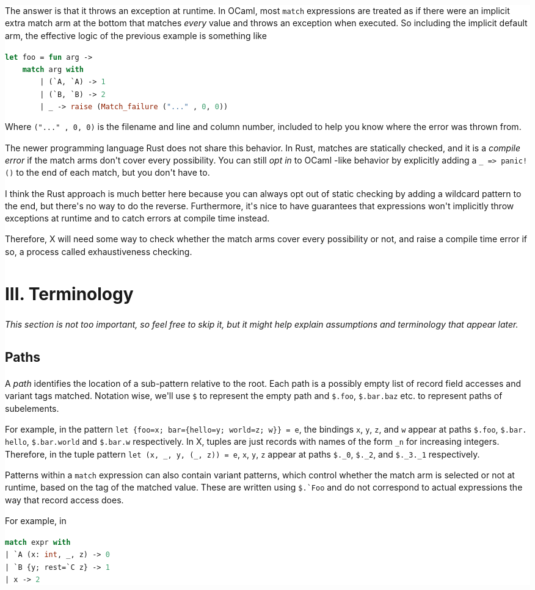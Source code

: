 The answer is that it throws an exception at runtime. In OCaml, most `match` expressions are treated as if there were an implicit extra match arm at the bottom that matches *every* value and throws an exception when executed. So including the implicit default arm, the effective logic of the previous example is something like

```ocaml
let foo = fun arg ->
    match arg with
        | (`A, `A) -> 1
        | (`B, `B) -> 2
        | _ -> raise (Match_failure ("..." , 0, 0))
```

Where `("..." , 0, 0)` is the filename and line and column number, included to help you know where the error was thrown from.


The newer programming language Rust does not share this behavior. In Rust, matches are statically checked, and it is a *compile error* if the match arms don't cover every possibility. You can still *opt in* to OCaml -like behavior by explicitly adding a `_ => panic!()` to the end of each match, but you don't have to.

I think the Rust approach is much better here because you can always opt out of static checking by adding a wildcard pattern to the end, but there's no way to do the reverse. Furthermore, it's nice to have guarantees that expressions won't implicitly throw exceptions at runtime and to catch errors at compile time instead.

Therefore, X will need some way to check whether the match arms cover every possibility or not, and raise a compile time error if so, a process called exhaustiveness checking. 


# III. Terminology

*This section is not too important, so feel free to skip it, but it might help explain assumptions and terminology that appear later.*

## Paths

A *path* identifies the location of a sub-pattern relative to the root. Each path is a possibly empty list of record field accesses and variant tags matched. Notation wise, we'll use `$` to represent the empty path and `$.foo`, `$.bar.baz` etc. to represent paths of subelements.

For example, in the pattern `let {foo=x; bar={hello=y; world=z; w}} = e`, the bindings `x`, `y`, `z`, and `w` appear at paths `$.foo`, `$.bar.hello`, `$.bar.world` and `$.bar.w` respectively. In X, tuples are just records with names of the form `_n` for increasing integers. Therefore, in the tuple pattern `let (x, _, y, (_, z)) = e`, `x`, `y`, `z` appear at paths `$._0`, `$._2`, and `$._3._1` respectively.

Patterns within a `match` expression can also contain variant patterns, which control whether the match arm is selected or not at runtime, based on the tag of the matched value. These are written using ```$.`Foo``` and do not correspond to actual expressions the way that record access does.

For example, in

```ocaml
match expr with
| `A (x: int, _, z) -> 0
| `B {y; rest=`C z} -> 1
| x -> 2
```
